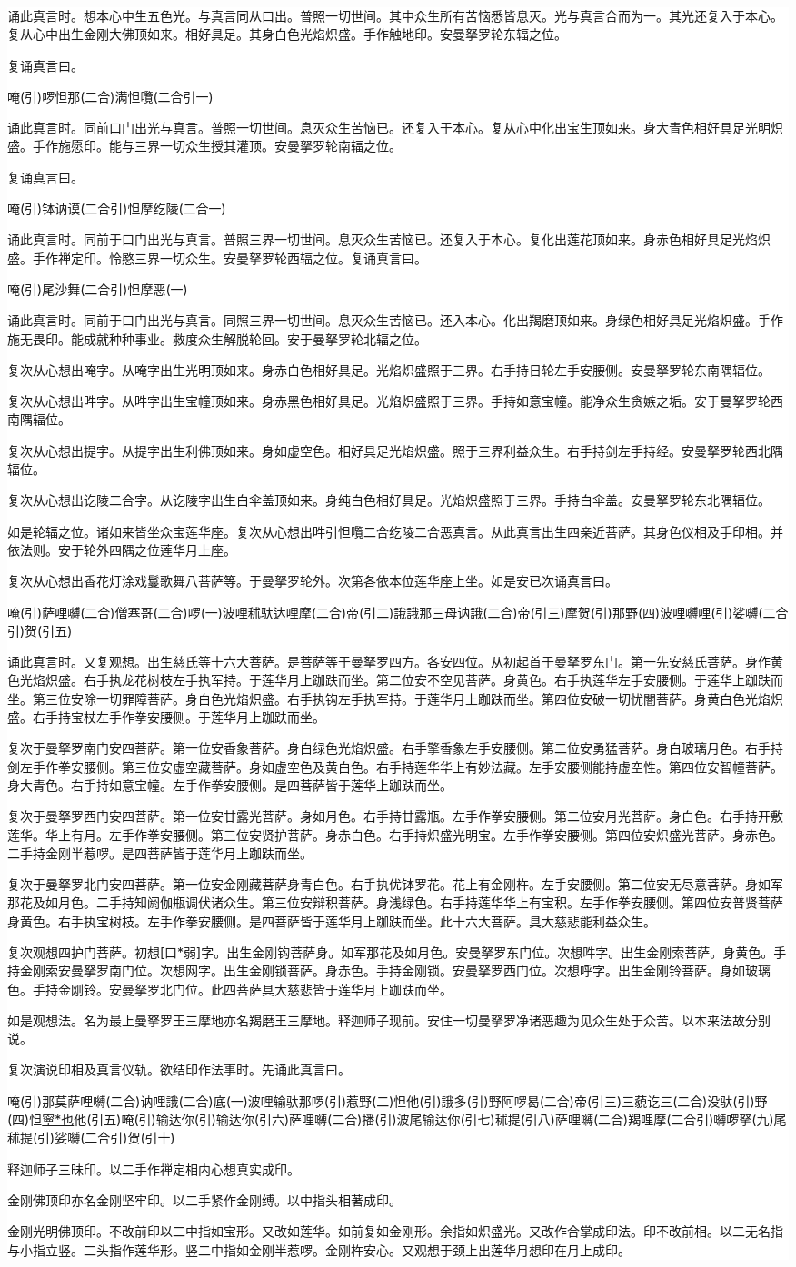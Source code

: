 诵此真言时。想本心中生五色光。与真言同从口出。普照一切世间。其中众生所有苦恼悉皆息灭。光与真言合而为一。其光还复入于本心。复从心中出生金刚大佛顶如来。相好具足。其身白色光焰炽盛。手作触地印。安曼拏罗轮东辐之位。  

复诵真言曰。  

唵(引)啰怛那(二合)满怛囕(二合引一)  

诵此真言时。同前口门出光与真言。普照一切世间。息灭众生苦恼已。还复入于本心。复从心中化出宝生顶如来。身大青色相好具足光明炽盛。手作施愿印。能与三界一切众生授其灌顶。安曼拏罗轮南辐之位。  

复诵真言曰。  

唵(引)钵讷谟(二合引)怛摩纥陵(二合一)  

诵此真言时。同前于口门出光与真言。普照三界一切世间。息灭众生苦恼已。还复入于本心。复化出莲花顶如来。身赤色相好具足光焰炽盛。手作禅定印。怜愍三界一切众生。安曼拏罗轮西辐之位。复诵真言曰。  

唵(引)尾沙舞(二合引)怛摩恶(一)  

诵此真言时。同前于口门出光与真言。同照三界一切世间。息灭众生苦恼已。还入本心。化出羯磨顶如来。身绿色相好具足光焰炽盛。手作施无畏印。能成就种种事业。救度众生解脱轮回。安于曼拏罗轮北辐之位。  

复次从心想出唵字。从唵字出生光明顶如来。身赤白色相好具足。光焰炽盛照于三界。右手持日轮左手安腰侧。安曼拏罗轮东南隅辐位。  

复次从心想出吽字。从吽字出生宝幢顶如来。身赤黑色相好具足。光焰炽盛照于三界。手持如意宝幢。能净众生贪嫉之垢。安于曼拏罗轮西南隅辐位。  

复次从心想出提字。从提字出生利佛顶如来。身如虚空色。相好具足光焰炽盛。照于三界利益众生。右手持剑左手持经。安曼拏罗轮西北隅辐位。  

复次从心想出讫陵二合字。从讫陵字出生白伞盖顶如来。身纯白色相好具足。光焰炽盛照于三界。手持白伞盖。安曼拏罗轮东北隅辐位。  

如是轮辐之位。诸如来皆坐众宝莲华座。复次从心想出吽引怛囕二合纥陵二合恶真言。从此真言出生四亲近菩萨。其身色仪相及手印相。并依法则。安于轮外四隅之位莲华月上座。  

复次从心想出香花灯涂戏鬘歌舞八菩萨等。于曼拏罗轮外。次第各依本位莲华座上坐。如是安已次诵真言曰。  

唵(引)萨哩嚩(二合)僧塞哥(二合)啰(一)波哩秫驮达哩摩(二合)帝(引二)誐誐那三母讷誐(二合)帝(引三)摩贺(引)那野(四)波哩嚩哩(引)娑嚩(二合引)贺(引五)  

诵此真言时。又复观想。出生慈氏等十六大菩萨。是菩萨等于曼拏罗四方。各安四位。从初起首于曼拏罗东门。第一先安慈氏菩萨。身作黄色光焰炽盛。右手执龙花树枝左手执军持。于莲华月上跏趺而坐。第二位安不空见菩萨。身黄色。右手执莲华左手安腰侧。于莲华上跏趺而坐。第三位安除一切罪障菩萨。身白色光焰炽盛。右手执钩左手执军持。于莲华月上跏趺而坐。第四位安破一切忧闇菩萨。身黄白色光焰炽盛。右手持宝杖左手作拳安腰侧。于莲华月上跏趺而坐。  

复次于曼拏罗南门安四菩萨。第一位安香象菩萨。身白绿色光焰炽盛。右手擎香象左手安腰侧。第二位安勇猛菩萨。身白玻璃月色。右手持剑左手作拳安腰侧。第三位安虚空藏菩萨。身如虚空色及黄白色。右手持莲华华上有妙法藏。左手安腰侧能持虚空性。第四位安智幢菩萨。身大青色。右手持如意宝幢。左手作拳安腰侧。是四菩萨皆于莲华上跏趺而坐。  

复次于曼拏罗西门安四菩萨。第一位安甘露光菩萨。身如月色。右手持甘露瓶。左手作拳安腰侧。第二位安月光菩萨。身白色。右手持开敷莲华。华上有月。左手作拳安腰侧。第三位安贤护菩萨。身赤白色。右手持炽盛光明宝。左手作拳安腰侧。第四位安炽盛光菩萨。身赤色。二手持金刚半惹啰。是四菩萨皆于莲华月上跏趺而坐。  

复次于曼拏罗北门安四菩萨。第一位安金刚藏菩萨身青白色。右手执优钵罗花。花上有金刚杵。左手安腰侧。第二位安无尽意菩萨。身如军那花及如月色。二手持知阏伽瓶调伏诸众生。第三位安辩积菩萨。身浅绿色。右手持莲华华上有宝积。左手作拳安腰侧。第四位安普贤菩萨身黄色。右手执宝树枝。左手作拳安腰侧。是四菩萨皆于莲华月上跏趺而坐。此十六大菩萨。具大慈悲能利益众生。  

复次观想四护门菩萨。初想[口*弱]字。出生金刚钩菩萨身。如军那花及如月色。安曼拏罗东门位。次想吽字。出生金刚索菩萨。身黄色。手持金刚索安曼拏罗南门位。次想网字。出生金刚锁菩萨。身赤色。手持金刚锁。安曼拏罗西门位。次想呼字。出生金刚铃菩萨。身如玻璃色。手持金刚铃。安曼拏罗北门位。此四菩萨具大慈悲皆于莲华月上跏趺而坐。  

如是观想法。名为最上曼拏罗王三摩地亦名羯磨王三摩地。释迦师子现前。安住一切曼拏罗净诸恶趣为见众生处于众苦。以本来法故分别说。  

复次演说印相及真言仪轨。欲结印作法事时。先诵此真言曰。  

唵(引)那莫萨哩嚩(二合)讷哩誐(二合)底(一)波哩输驮那啰(引)惹野(二)怛他(引)誐多(引)野阿啰曷(二合)帝(引三)三藐讫三(二合)没驮(引)野(四)怛[寧*也](切身下同)他(引五)唵(引)输达你(引)输达你(引六)萨哩嚩(二合)播(引)波尾输达你(引七)秫提(引八)萨哩嚩(二合)羯哩摩(二合引)嚩啰拏(九)尾秫提(引)娑嚩(二合引)贺(引十)  

释迦师子三昧印。以二手作禅定相内心想真实成印。  

金刚佛顶印亦名金刚坚牢印。以二手紧作金刚缚。以中指头相著成印。  

金刚光明佛顶印。不改前印以二中指如宝形。又改如莲华。如前复如金刚形。余指如炽盛光。又改作合掌成印法。印不改前相。以二无名指与小指立竖。二头指作莲华形。竖二中指如金刚半惹啰。金刚杵安心。又观想于颈上出莲华月想印在月上成印。  
